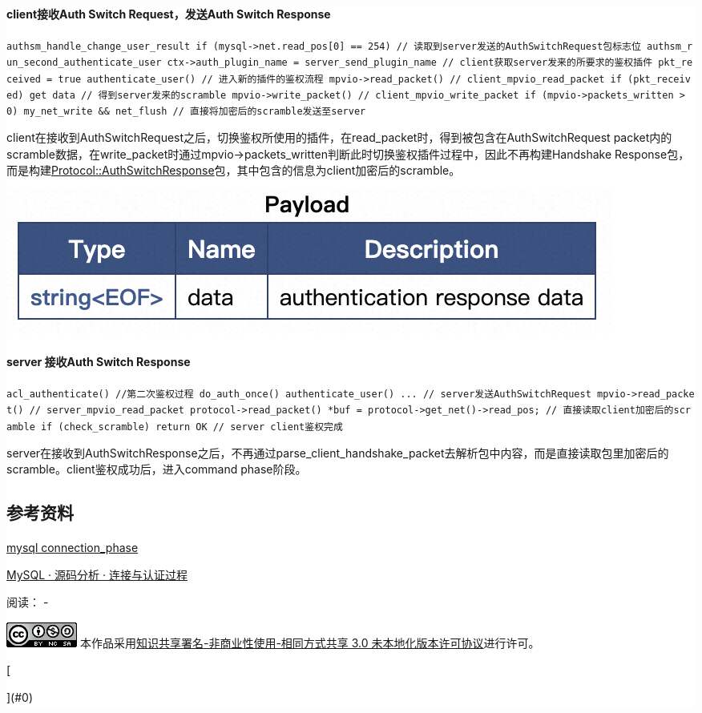#### **client接收Auth Switch Request，发送Auth Switch Response**

`authsm_handle_change_user_result
 if (mysql->net.read_pos[0] == 254) // 读取到server发送的AuthSwitchRequest包标志位
 authsm_run_second_authenticate_user
 ctx->auth_plugin_name = server_send_plugin_name // client获取server发来的所要求的鉴权插件
 pkt_received = true
 authenticate_user() // 进入新的插件的鉴权流程
 mpvio->read_packet() // client_mpvio_read_packet
 if (pkt_received)
 get data // 得到server发来的scramble
 mpvio->write_packet() // client_mpvio_write_packet
 if (mpvio->packets_written > 0)
 my_net_write && net_flush // 直接将加密后的scramble发送至server
`

client在接收到AuthSwitchRequest之后，切换鉴权所使用的插件，在read_packet时，得到被包含在AuthSwitchRequest packet内的scramble数据，在write_packet时通过mpvio->packets_written判断此时切换鉴权插件过程中，因此不再构建Handshake Response包，而是构建[Protocol::AuthSwitchResponse](https://dev.mysql.com/doc/dev/mysql-server/latest/page_protocol_connection_phase_packets_protocol_auth_switch_response.html)包，其中包含的信息为client加密后的scramble。

![AuthSwitchResponse](.img/262b24af7571_AuthSwitchResponse.png)

#### **server 接收Auth Switch Response**

`acl_authenticate() //第二次鉴权过程
 do_auth_once()
 authenticate_user()
 ... // server发送AuthSwitchRequest
 mpvio->read_packet() // server_mpvio_read_packet
 protocol->read_packet()
 *buf = protocol->get_net()->read_pos; // 直接读取client加密后的scramble
 if (check_scramble)
 return OK // server client鉴权完成
`

server在接收到AuthSwitchResponse之后，不再通过parse_client_handshake_packet去解析包中内容，而是直接读取包里加密后的scramble。client鉴权成功后，进入command phase阶段。

## 参考资料

[mysql connection_phase](https://dev.mysql.com/doc/dev/mysql-server/latest/page_protocol_connection_phase.html)

[MySQL · 源码分析 · 连接与认证过程](http://mysql.taobao.org/monthly/2018/08/07/)

 阅读： - 

[![知识共享许可协议](.img/8232d49bd3e9_88x31.png)](http://creativecommons.org/licenses/by-nc-sa/3.0/)
本作品采用[知识共享署名-非商业性使用-相同方式共享 3.0 未本地化版本许可协议](http://creativecommons.org/licenses/by-nc-sa/3.0/)进行许可。

 [

 ](#0)
